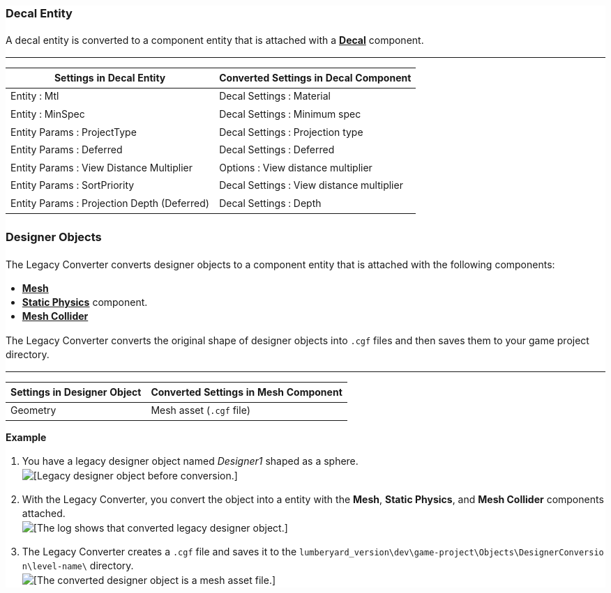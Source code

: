 ### Decal Entity<a name="cry-decal-entity"></a>

A decal entity is converted to a component entity that is attached with a **[Decal](/docs/userguide/components/decal.md)** component\.


****  

| Settings in Decal Entity | Converted Settings in Decal Component | 
| --- | --- | 
|  Entity : Mtl  |  Decal Settings : Material  | 
|  Entity : MinSpec  |  Decal Settings : Minimum spec  | 
|  Entity Params : ProjectType  |  Decal Settings : Projection type  | 
|  Entity Params : Deferred  |  Decal Settings : Deferred  | 
|  Entity Params : View Distance Multiplier  |  Options : View distance multiplier  | 
|  Entity Params : SortPriority  |  Decal Settings : View distance multiplier  | 
|  Entity Params : Projection Depth \(Deferred\)  |  Decal Settings : Depth  | 

### Designer Objects<a name="cry-designer-objects"></a>

The Legacy Converter converts designer objects to a component entity that is attached with the following components:
+ **[Mesh](/docs/userguide/components/static-mesh.md)**
+ **[Static Physics](https://docs.aws.amazon.com/lumberyard/latest/userguide/component-static-physics.html)** component\.
+ **[Mesh Collider](https://docs.aws.amazon.com/lumberyard/latest/userguide/component-physics-mesh-collider.html)**

The Legacy Converter converts the original shape of designer objects into `.cgf` files and then saves them to your game project directory\. 


****  

| Settings in Designer Object  | Converted Settings in Mesh Component | 
| --- | --- | 
|  Geometry  |  Mesh asset \(`.cgf` file\)  | 

**Example**  

1. You have a legacy designer object named *Designer1* shaped as a sphere\.   
![\[Legacy designer object before conversion.\]](/images/userguide/component/entity_system/legacy-converter-conversion-designer-object-1.png)

1. With the Legacy Converter, you convert the object into a entity with the **Mesh**, **Static Physics**, and **Mesh Collider** components attached\.  
![\[The log shows that converted legacy designer object.\]](/images/userguide/component/entity_system/legacy-converter-conversion-designer-object-2.png)

1. The Legacy Converter creates a `.cgf` file and saves it to the `lumberyard_version\dev\game-project\Objects\DesignerConversion\level-name\` directory\.   
![\[The converted designer object is a mesh asset file.\]](/images/userguide/component/entity_system/legacy-converter-conversion-designer-object-4.png)
